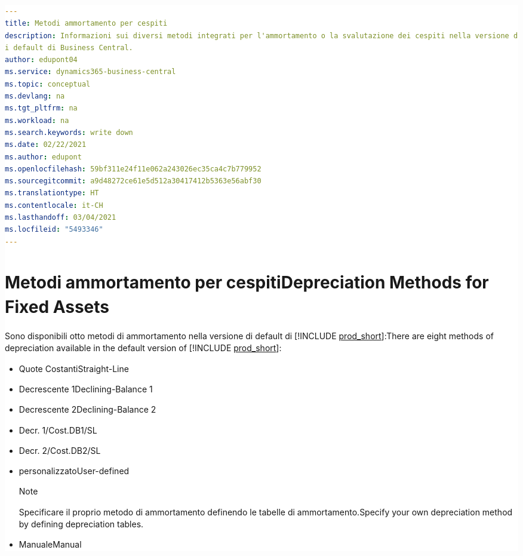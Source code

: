 ```yaml
---
title: Metodi ammortamento per cespiti
description: Informazioni sui diversi metodi integrati per l'ammortamento o la svalutazione dei cespiti nella versione di default di Business Central.
author: edupont04
ms.service: dynamics365-business-central
ms.topic: conceptual
ms.devlang: na
ms.tgt_pltfrm: na
ms.workload: na
ms.search.keywords: write down
ms.date: 02/22/2021
ms.author: edupont
ms.openlocfilehash: 59bf311e24f11e062a243026ec35ca4c7b779952
ms.sourcegitcommit: a9d48272ce61e5d512a30417412b5363e56abf30
ms.translationtype: HT
ms.contentlocale: it-CH
ms.lasthandoff: 03/04/2021
ms.locfileid: "5493346"
---
```

# <a name="depreciation-methods-for-fixed-assets"></a><span data-ttu-id="a5f86-103">Metodi ammortamento per cespiti</span><span class="sxs-lookup"><span data-stu-id="a5f86-103">Depreciation Methods for Fixed Assets</span></span>

<span data-ttu-id="a5f86-104">Sono disponibili otto metodi di ammortamento nella versione di default di [!INCLUDE [prod_short](includes/prod_short.md)]:</span><span class="sxs-lookup"><span data-stu-id="a5f86-104">There are eight methods of depreciation available in the default version of [!INCLUDE [prod_short](includes/prod_short.md)]:</span></span>  

* <span data-ttu-id="a5f86-105">Quote Costanti</span><span class="sxs-lookup"><span data-stu-id="a5f86-105">Straight-Line</span></span>  
* <span data-ttu-id="a5f86-106">Decrescente 1</span><span class="sxs-lookup"><span data-stu-id="a5f86-106">Declining-Balance 1</span></span>  
* <span data-ttu-id="a5f86-107">Decrescente 2</span><span class="sxs-lookup"><span data-stu-id="a5f86-107">Declining-Balance 2</span></span>  
* <span data-ttu-id="a5f86-108">Decr. 1/Cost.</span><span class="sxs-lookup"><span data-stu-id="a5f86-108">DB1/SL</span></span>  
* <span data-ttu-id="a5f86-109">Decr. 2/Cost.</span><span class="sxs-lookup"><span data-stu-id="a5f86-109">DB2/SL</span></span>  
* <span data-ttu-id="a5f86-110">personalizzato</span><span class="sxs-lookup"><span data-stu-id="a5f86-110">User-defined</span></span>  

  > [!NOTE]  
  > <span data-ttu-id="a5f86-111">Specificare il proprio metodo di ammortamento definendo le tabelle di ammortamento.</span><span class="sxs-lookup"><span data-stu-id="a5f86-111">Specify your own depreciation method by defining depreciation tables.</span></span>
* <span data-ttu-id="a5f86-112">Manuale</span><span class="sxs-lookup"><span data-stu-id="a5f86-112">Manual</span></span>  

